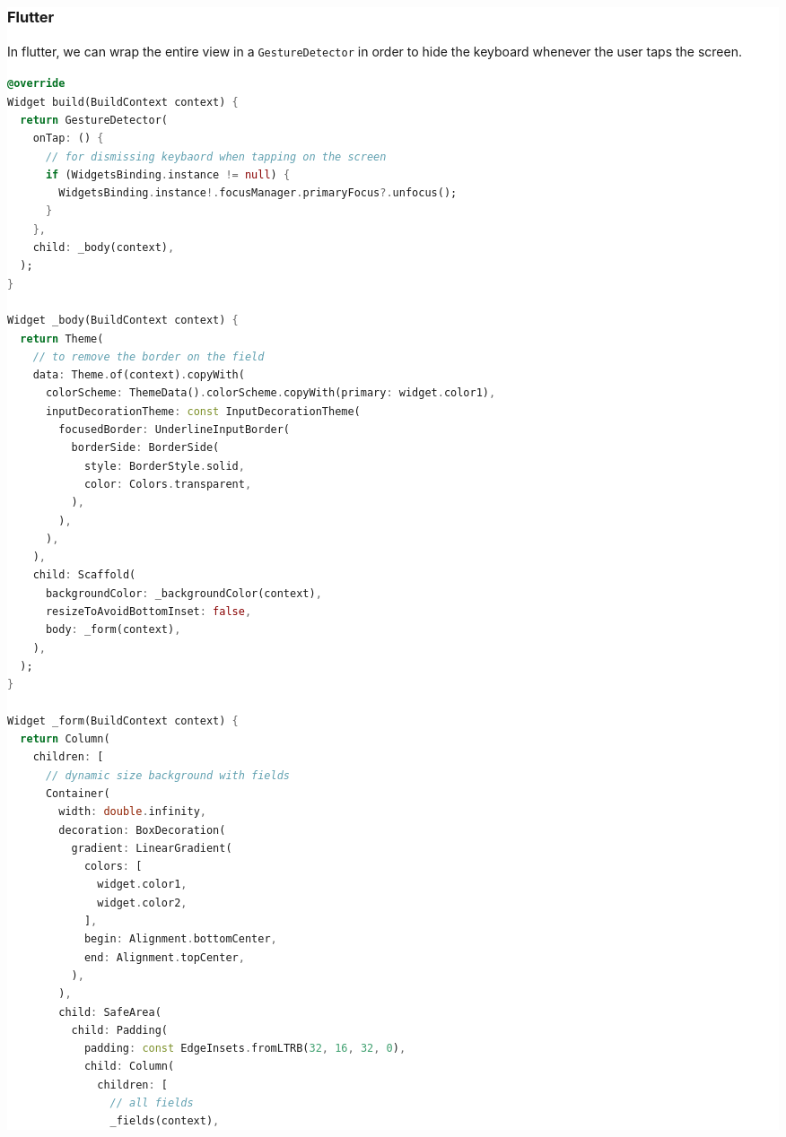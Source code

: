 ### Flutter

In flutter, we can wrap the entire view in a <code>GestureDetector</code> in order to hide the keyboard whenever the user taps the screen.

```dart
@override
Widget build(BuildContext context) {
  return GestureDetector(
    onTap: () {
      // for dismissing keybaord when tapping on the screen
      if (WidgetsBinding.instance != null) {
        WidgetsBinding.instance!.focusManager.primaryFocus?.unfocus();
      }
    },
    child: _body(context),
  );
}

Widget _body(BuildContext context) {
  return Theme(
    // to remove the border on the field
    data: Theme.of(context).copyWith(
      colorScheme: ThemeData().colorScheme.copyWith(primary: widget.color1),
      inputDecorationTheme: const InputDecorationTheme(
        focusedBorder: UnderlineInputBorder(
          borderSide: BorderSide(
            style: BorderStyle.solid,
            color: Colors.transparent,
          ),
        ),
      ),
    ),
    child: Scaffold(
      backgroundColor: _backgroundColor(context),
      resizeToAvoidBottomInset: false,
      body: _form(context),
    ),
  );
}

Widget _form(BuildContext context) {
  return Column(
    children: [
      // dynamic size background with fields
      Container(
        width: double.infinity,
        decoration: BoxDecoration(
          gradient: LinearGradient(
            colors: [
              widget.color1,
              widget.color2,
            ],
            begin: Alignment.bottomCenter,
            end: Alignment.topCenter,
          ),
        ),
        child: SafeArea(
          child: Padding(
            padding: const EdgeInsets.fromLTRB(32, 16, 32, 0),
            child: Column(
              children: [
                // all fields
                _fields(context),
```
